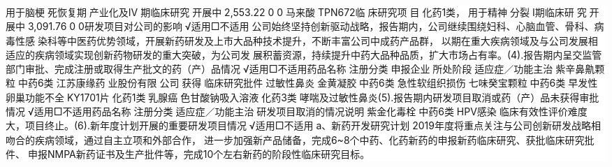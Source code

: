 用于脑梗
死恢复期
产业化及Ⅳ
期临床研究
开展中
2,553.22
0
0
马来酸
TPN672临
床研究项
目
化药1类，
用于精神
分裂
I期临床研
究
开展中
3,091.76
0
0研发项目对公司的影响
√适用□不适用
公司始终坚持创新驱动战略，报告期内，公司继续围绕妇科、心脑血管、骨科、病毒性感
染科等中医药优势领域，开展新药研发及上市大品种技术提升，不断丰富公司中成药产品群，
以期在重大疾病领域及与公司发展相适应的疾病领域实现创新药物研发的重大突破，为公司发
展积蓄资源，持续提升中药大品种品质，扩大市场占有率。(4).报告期内呈交监管部门审批、完成注册或取得生产批文的药（产）品情况
√适用□不适用药品名称
注册分类
申报企业
所处阶段
适应症／功能主治
紫辛鼻鼽颗粒
中药6类
江苏康缘药
业股份有限
公司
获得
临床研究批件
过敏性鼻炎
金黄凝胶
中药6类
急性软组织损伤
七味癸宝颗粒
中药6类
早发性卵巢功能不全
KY1701片
化药1类
乳腺癌
色甘酸钠吸入溶液
化药3类
哮喘及过敏性鼻炎(5).报告期内研发项目取消或药（产）品未获得审批情况
√适用□不适用药品名称
注册分类
适应症／功能主治
研发项目取消的情况说明
紫金化毒栓
中药6类
HPV感染
临床有效性评价难度大，项目终止。(6).新年度计划开展的重要研发项目情况
√适用□不适用
a、新药开发研究计划
2019年度将重点关注与公司创新研发战略相吻合的疾病领域，通过自主立项和外部合作，
进一步加强新产品储备，完成6~8个中药、化药新药的申报新药临床研究、获批临床研究批件、
申报NMPA新药证书及生产批件等，完成10个左右新药的阶段性临床研究目标。